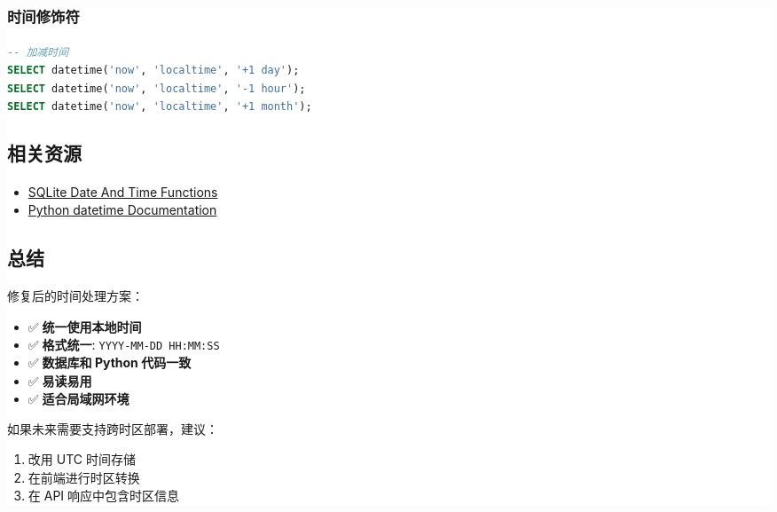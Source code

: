 ### 时间修饰符
```sql
-- 加减时间
SELECT datetime('now', 'localtime', '+1 day');
SELECT datetime('now', 'localtime', '-1 hour');
SELECT datetime('now', 'localtime', '+1 month');
```

## 相关资源

- [SQLite Date And Time Functions](https://www.sqlite.org/lang_datefunc.html)
- [Python datetime Documentation](https://docs.python.org/3/library/datetime.html)

## 总结

修复后的时间处理方案：
- ✅ **统一使用本地时间**
- ✅ **格式统一**: `YYYY-MM-DD HH:MM:SS`
- ✅ **数据库和 Python 代码一致**
- ✅ **易读易用**
- ✅ **适合局域网环境**

如果未来需要支持跨时区部署，建议：
1. 改用 UTC 时间存储
2. 在前端进行时区转换
3. 在 API 响应中包含时区信息
